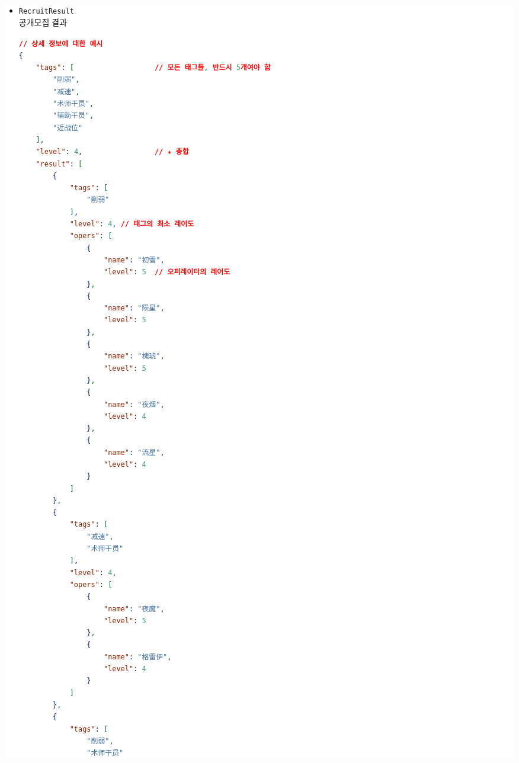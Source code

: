 - `RecruitResult`  
  공개모집 결과

  ```json
  // 상세 정보에 대한 예시
  {
      "tags": [                   // 모든 태그들, 반드시 5개여야 함
          "削弱",
          "减速",
          "术师干员",
          "辅助干员",
          "近战位"
      ],
      "level": 4,                 // ★ 총합
      "result": [
          {
              "tags": [
                  "削弱"
              ],
              "level": 4, // 태그의 최소 레어도
              "opers": [
                  {
                      "name": "初雪",
                      "level": 5  // 오퍼레이터의 레어도
                  },
                  {
                      "name": "陨星",
                      "level": 5
                  },
                  {
                      "name": "槐琥",
                      "level": 5
                  },
                  {
                      "name": "夜烟",
                      "level": 4
                  },
                  {
                      "name": "流星",
                      "level": 4
                  }
              ]
          },
          {
              "tags": [
                  "减速",
                  "术师干员"
              ],
              "level": 4,
              "opers": [
                  {
                      "name": "夜魔",
                      "level": 5
                  },
                  {
                      "name": "格雷伊",
                      "level": 4
                  }
              ]
          },
          {
              "tags": [
                  "削弱",
                  "术师干员"
  ```